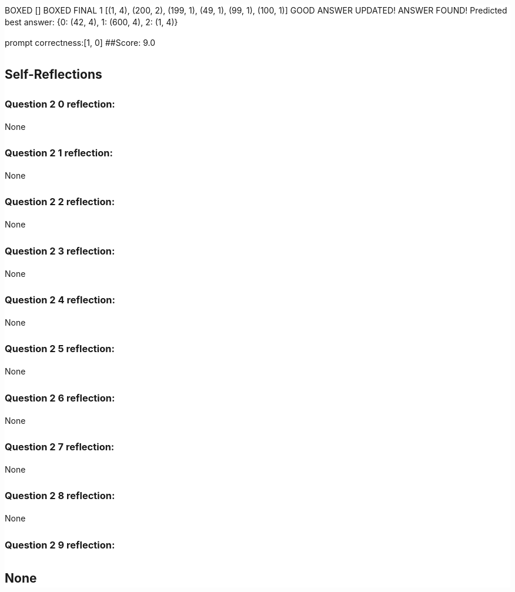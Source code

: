 BOXED []
BOXED FINAL 1
[(1, 4), (200, 2), (199, 1), (49, 1), (99, 1), (100, 1)]
GOOD ANSWER UPDATED!
ANSWER FOUND!
Predicted best answer: {0: (42, 4), 1: (600, 4), 2: (1, 4)}

prompt correctness:[1, 0]
##Score: 9.0

## Self-Reflections

### Question 2 0 reflection:
None
### Question 2 1 reflection:
None
### Question 2 2 reflection:
None
### Question 2 3 reflection:
None
### Question 2 4 reflection:
None
### Question 2 5 reflection:
None
### Question 2 6 reflection:
None
### Question 2 7 reflection:
None
### Question 2 8 reflection:
None
### Question 2 9 reflection:
None
---
